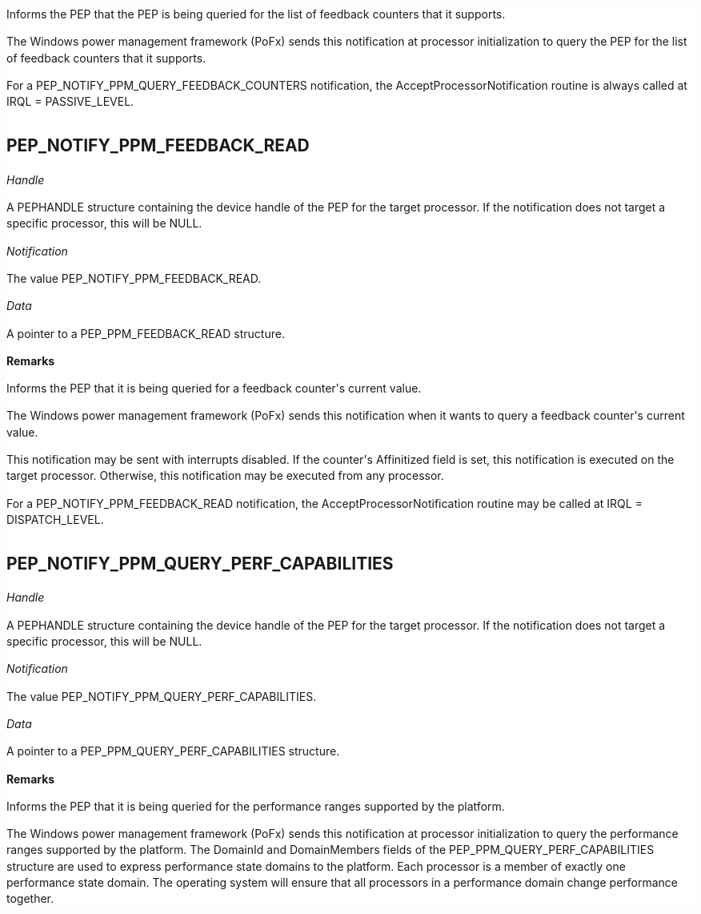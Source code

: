 Informs the PEP that the PEP is being queried for the list of feedback counters that it supports.

The Windows power management framework (PoFx) sends this notification at processor initialization to query the PEP for the list of feedback counters that it supports.

For a PEP_NOTIFY_PPM_QUERY_FEEDBACK_COUNTERS notification, the AcceptProcessorNotification routine is always called at IRQL = PASSIVE_LEVEL.


 
## PEP_NOTIFY_PPM_FEEDBACK_READ 

*Handle*

A PEPHANDLE structure containing the device handle of the PEP for the target processor. If the notification does not target a specific processor, this will be NULL.

*Notification*

The value PEP_NOTIFY_PPM_FEEDBACK_READ.

*Data*

A pointer to a PEP_PPM_FEEDBACK_READ structure.

**Remarks**

Informs the PEP that it is being queried for a feedback counter's current value.

The Windows power management framework (PoFx) sends this notification when it wants to query a feedback counter's current value. 

This notification may be sent with interrupts disabled. If the counter's Affinitized field is set, this notification is executed on the target processor. Otherwise, this notification may be executed from any processor.

For a PEP_NOTIFY_PPM_FEEDBACK_READ notification, the AcceptProcessorNotification routine may be called at IRQL = DISPATCH_LEVEL.

 
## PEP_NOTIFY_PPM_QUERY_PERF_CAPABILITIES 

*Handle*

A PEPHANDLE structure containing the device handle of the PEP for the target processor. If the notification does not target a specific processor, this will be NULL.

*Notification*

The value PEP_NOTIFY_PPM_QUERY_PERF_CAPABILITIES.

*Data*

A pointer to a PEP_PPM_QUERY_PERF_CAPABILITIES structure.

**Remarks**

Informs the PEP that it is being queried for the performance ranges supported by the platform.

The Windows power management framework (PoFx) sends this notification at processor initialization to query the performance ranges supported by the platform. The DomainId and DomainMembers fields of the PEP_PPM_QUERY_PERF_CAPABILITIES structure are used to express performance state domains to the platform. Each processor is a member of exactly one performance state domain. The operating system will ensure that all processors in a performance domain change performance together. 
